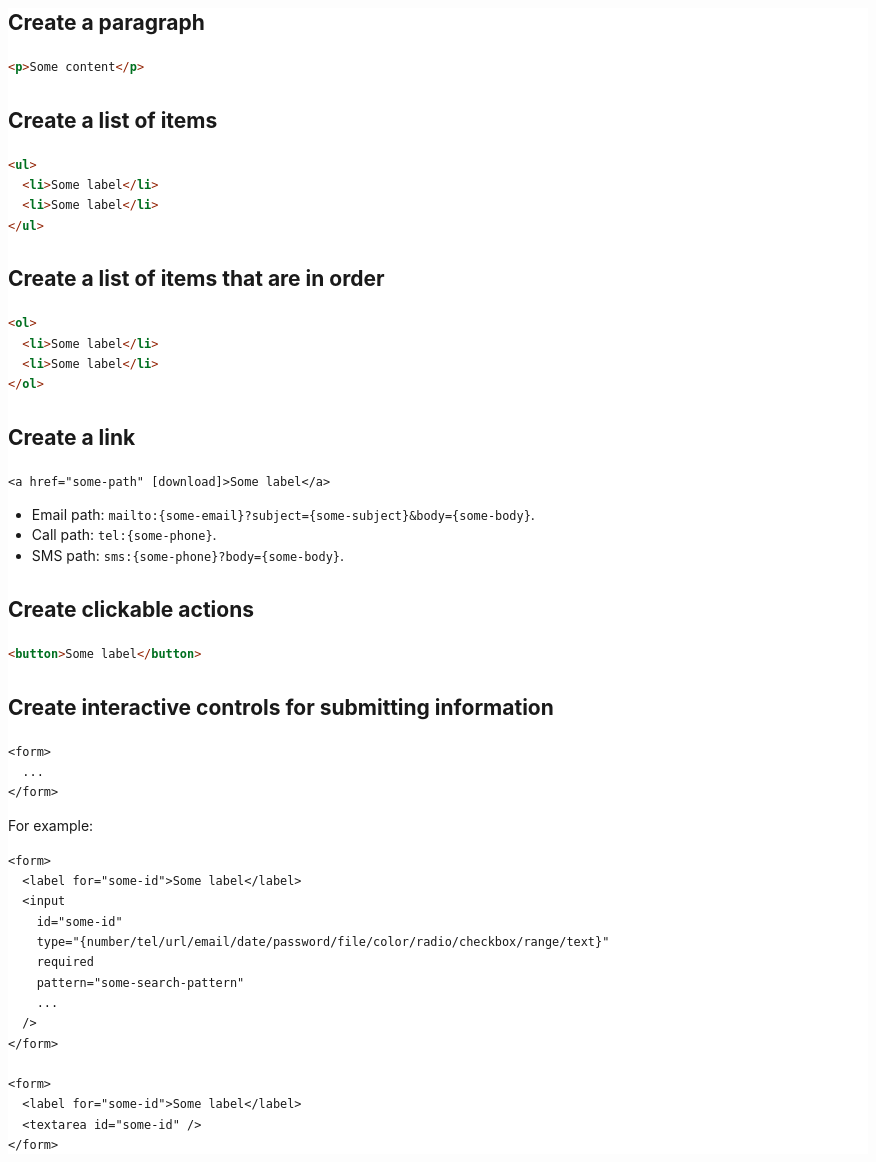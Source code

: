 ## Create a paragraph

```html
<p>Some content</p>
```

## Create a list of items

```html
<ul>
  <li>Some label</li>
  <li>Some label</li>
</ul>
```

## Create a list of items that are in order

```html
<ol>
  <li>Some label</li>
  <li>Some label</li>
</ol>
```

## Create a link

```
<a href="some-path" [download]>Some label</a>
```

- Email path: `mailto:{some-email}?subject={some-subject}&body={some-body}`.
- Call path: `tel:{some-phone}`.
- SMS path: `sms:{some-phone}?body={some-body}`.

## Create clickable actions

```html
<button>Some label</button>
```

## Create interactive controls for submitting information

```
<form>
  ...
</form>
```

For example:

```
<form>
  <label for="some-id">Some label</label>
  <input
    id="some-id"
    type="{number/tel/url/email/date/password/file/color/radio/checkbox/range/text}"
    required
    pattern="some-search-pattern"
    ...
  />
</form>

<form>
  <label for="some-id">Some label</label>
  <textarea id="some-id" />
</form>
```